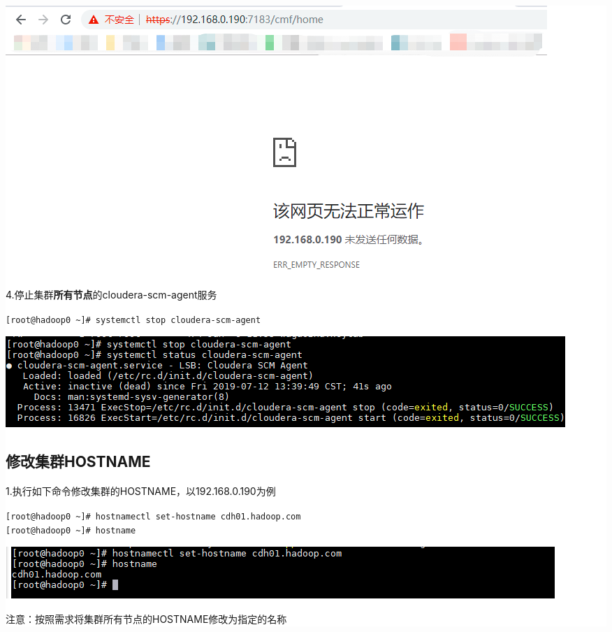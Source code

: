 ![1562906618140](.image/modifyClusterHostname.assets/1562906618140.png)

4.停止集群**所有节点**的cloudera-scm-agent服务

```
[root@hadoop0 ~]# systemctl stop cloudera-scm-agent
```

![1562910236690](.image/modifyClusterHostname.assets/1562910236690.png)

## 修改集群HOSTNAME

1.执行如下命令修改集群的HOSTNAME，以192.168.0.190为例

```shell
[root@hadoop0 ~]# hostnamectl set-hostname cdh01.hadoop.com
[root@hadoop0 ~]# hostname
```

![1562910649346](.image/modifyClusterHostname.assets/1562910649346.png)

注意：按照需求将集群所有节点的HOSTNAME修改为指定的名称
